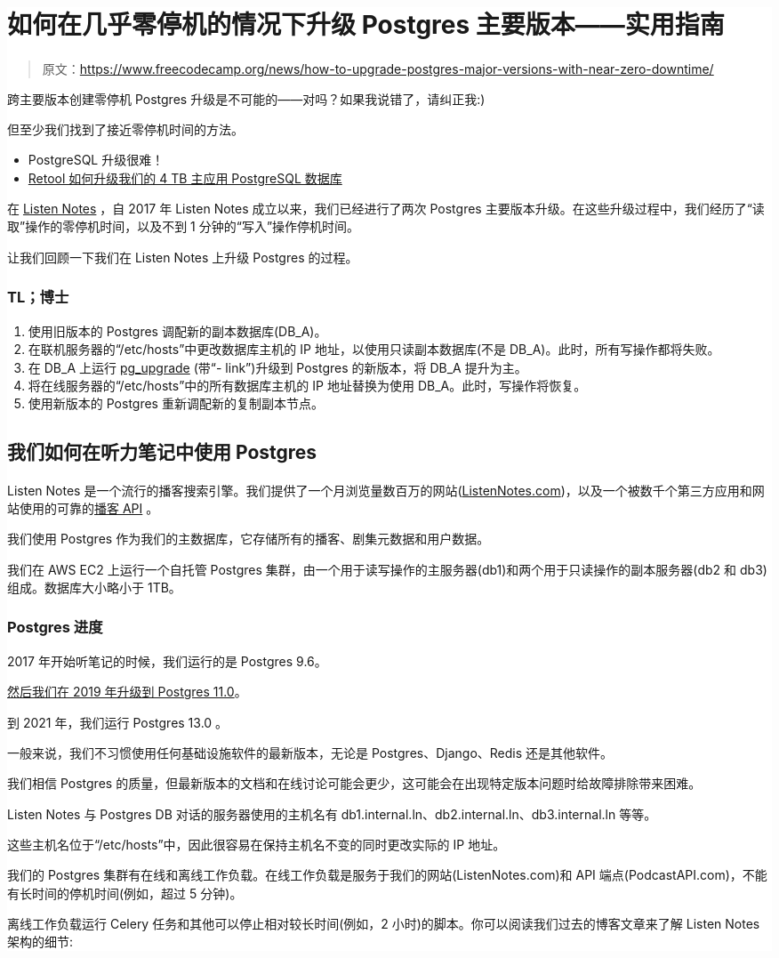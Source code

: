 # 如何在几乎零停机的情况下升级 Postgres 主要版本——实用指南

> 原文：<https://www.freecodecamp.org/news/how-to-upgrade-postgres-major-versions-with-near-zero-downtime/>

跨主要版本创建零停机 Postgres 升级是不可能的——对吗？如果我说错了，请纠正我:)

但至少我们找到了接近零停机时间的方法。

*   PostgreSQL 升级很难！
*   [Retool 如何升级我们的 4 TB 主应用 PostgreSQL 数据库](https://retool.com/blog/how-we-upgraded-postgresql-database/)

在 [Listen Notes](https://www.listennotes.com/) ，自 2017 年 Listen Notes 成立以来，我们已经进行了两次 Postgres 主要版本升级。在这些升级过程中，我们经历了“读取”操作的零停机时间，以及不到 1 分钟的“写入”操作停机时间。

让我们回顾一下我们在 Listen Notes 上升级 Postgres 的过程。

### **TL；博士**

1.  使用旧版本的 Postgres 调配新的副本数据库(DB_A)。
2.  在联机服务器的“/etc/hosts”中更改数据库主机的 IP 地址，以使用只读副本数据库(不是 DB_A)。此时，所有写操作都将失败。
3.  在 DB_A 上运行 [pg_upgrade](https://www.postgresql.org/docs/current/pgupgrade.html) (带“- link”)升级到 Postgres 的新版本，将 DB_A 提升为主。
4.  将在线服务器的“/etc/hosts”中的所有数据库主机的 IP 地址替换为使用 DB_A。此时，写操作将恢复。
5.  使用新版本的 Postgres 重新调配新的复制副本节点。

## 我们如何在听力笔记中使用 Postgres

Listen Notes 是一个流行的播客搜索引擎。我们提供了一个月浏览量数百万的网站([ListenNotes.com](https://www.listennotes.com/))，以及一个被数千个第三方应用和网站使用的可靠的[播客 API](https://www.listennotes.com/api/) 。

我们使用 Postgres 作为我们的主数据库，它存储所有的播客、剧集元数据和用户数据。

我们在 AWS EC2 上运行一个自托管 Postgres 集群，由一个用于读写操作的主服务器(db1)和两个用于只读操作的副本服务器(db2 和 db3)组成。数据库大小略小于 1TB。

### Postgres 进度

2017 年开始听笔记的时候，我们运行的是 Postgres 9.6。

[然后我们在 2019 年升级到 Postgres 11.0](https://www.listennotes.fm/p/monthly-update-for-may-2019-19-05-31)。

到 2021 年，我们运行 Postgres 13.0 。

一般来说，我们不习惯使用任何基础设施软件的最新版本，无论是 Postgres、Django、Redis 还是其他软件。

我们相信 Postgres 的质量，但最新版本的文档和在线讨论可能会更少，这可能会在出现特定版本问题时给故障排除带来困难。

Listen Notes 与 Postgres DB 对话的服务器使用的主机名有 db1.internal.ln、db2.internal.ln、db3.internal.ln 等等。

这些主机名位于“/etc/hosts”中，因此很容易在保持主机名不变的同时更改实际的 IP 地址。

我们的 Postgres 集群有在线和离线工作负载。在线工作负载是服务于我们的网站(ListenNotes.com)和 API 端点(PodcastAPI.com)，不能有长时间的停机时间(例如，超过 5 分钟)。

离线工作负载运行 Celery 任务和其他可以停止相对较长时间(例如，2 小时)的脚本。你可以阅读我们过去的博客文章来了解 Listen Notes 架构的细节:
